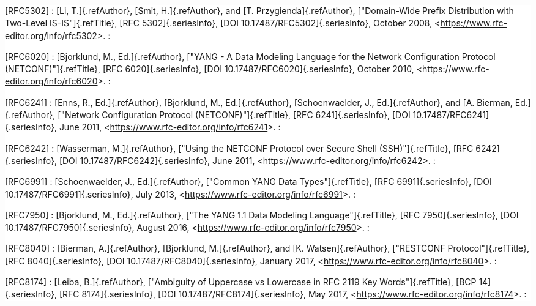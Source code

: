 \[RFC5302\]
:   [Li, T.]{.refAuthor}, [Smit, H.]{.refAuthor}, and [T.
    Przygienda]{.refAuthor}, [\"Domain-Wide Prefix Distribution with
    Two-Level IS-IS\"]{.refTitle}, [RFC 5302]{.seriesInfo}, [DOI
    10.17487/RFC5302]{.seriesInfo}, October 2008,
    \<<https://www.rfc-editor.org/info/rfc5302>\>.
:   

\[RFC6020\]
:   [Bjorklund, M., Ed.]{.refAuthor}, [\"YANG - A Data Modeling Language
    for the Network Configuration Protocol (NETCONF)\"]{.refTitle}, [RFC
    6020]{.seriesInfo}, [DOI 10.17487/RFC6020]{.seriesInfo}, October
    2010, \<<https://www.rfc-editor.org/info/rfc6020>\>.
:   

\[RFC6241\]
:   [Enns, R., Ed.]{.refAuthor}, [Bjorklund, M., Ed.]{.refAuthor},
    [Schoenwaelder, J., Ed.]{.refAuthor}, and [A. Bierman,
    Ed.]{.refAuthor}, [\"Network Configuration Protocol
    (NETCONF)\"]{.refTitle}, [RFC 6241]{.seriesInfo}, [DOI
    10.17487/RFC6241]{.seriesInfo}, June 2011,
    \<<https://www.rfc-editor.org/info/rfc6241>\>.
:   

\[RFC6242\]
:   [Wasserman, M.]{.refAuthor}, [\"Using the NETCONF Protocol over
    Secure Shell (SSH)\"]{.refTitle}, [RFC 6242]{.seriesInfo}, [DOI
    10.17487/RFC6242]{.seriesInfo}, June 2011,
    \<<https://www.rfc-editor.org/info/rfc6242>\>.
:   

\[RFC6991\]
:   [Schoenwaelder, J., Ed.]{.refAuthor}, [\"Common YANG Data
    Types\"]{.refTitle}, [RFC 6991]{.seriesInfo}, [DOI
    10.17487/RFC6991]{.seriesInfo}, July 2013,
    \<<https://www.rfc-editor.org/info/rfc6991>\>.
:   

\[RFC7950\]
:   [Bjorklund, M., Ed.]{.refAuthor}, [\"The YANG 1.1 Data Modeling
    Language\"]{.refTitle}, [RFC 7950]{.seriesInfo}, [DOI
    10.17487/RFC7950]{.seriesInfo}, August 2016,
    \<<https://www.rfc-editor.org/info/rfc7950>\>.
:   

\[RFC8040\]
:   [Bierman, A.]{.refAuthor}, [Bjorklund, M.]{.refAuthor}, and [K.
    Watsen]{.refAuthor}, [\"RESTCONF Protocol\"]{.refTitle}, [RFC
    8040]{.seriesInfo}, [DOI 10.17487/RFC8040]{.seriesInfo}, January
    2017, \<<https://www.rfc-editor.org/info/rfc8040>\>.
:   

\[RFC8174\]
:   [Leiba, B.]{.refAuthor}, [\"Ambiguity of Uppercase vs Lowercase in
    RFC 2119 Key Words\"]{.refTitle}, [BCP 14]{.seriesInfo}, [RFC
    8174]{.seriesInfo}, [DOI 10.17487/RFC8174]{.seriesInfo}, May 2017,
    \<<https://www.rfc-editor.org/info/rfc8174>\>.
:   
